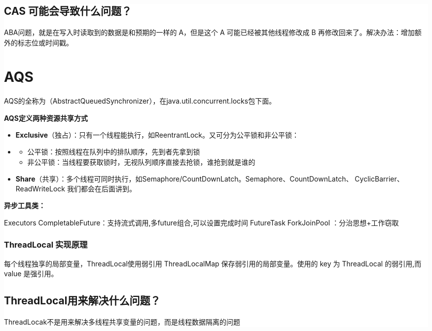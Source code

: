 ## CAS 可能会导致什么问题？

ABA问题，就是在写入时读取到的数据是和预期的一样的 A，但是这个 A 可能已经被其他线程修改成 B 再修改回来了。解决办法：增加额外的标志位或时间戳。



# AQS

AQS的全称为（AbstractQueuedSynchronizer），在java.util.concurrent.locks包下面。 

**AQS定义两种资源共享方式**

- **Exclusive**（独占）：只有一个线程能执行，如ReentrantLock。又可分为公平锁和非公平锁：

- - 公平锁：按照线程在队列中的排队顺序，先到者先拿到锁
  - 非公平锁：当线程要获取锁时，无视队列顺序直接去抢锁，谁抢到就是谁的

- **Share**（共享）：多个线程可同时执行，如Semaphore/CountDownLatch。Semaphore、CountDownLatch、 CyclicBarrier、ReadWriteLock 我们都会在后面讲到。

**异步工具类：**

Executors
CompletableFuture：支持流式调用,多future组合,可以设置完成时间
FutureTask
ForkJoinPool ：分治思想+工作窃取

### ThreadLocal 实现原理

每个线程独享的局部变量，ThreadLocal使用弱引用 ThreadLocalMap 保存弱引用的局部变量。使用的 key 为 ThreadLocal 的弱引用,而 value 是强引用。 

## ThreadLocal用来解决什么问题？

ThreadLocak不是用来解决多线程共享变量的问题，而是线程数据隔离的问题





